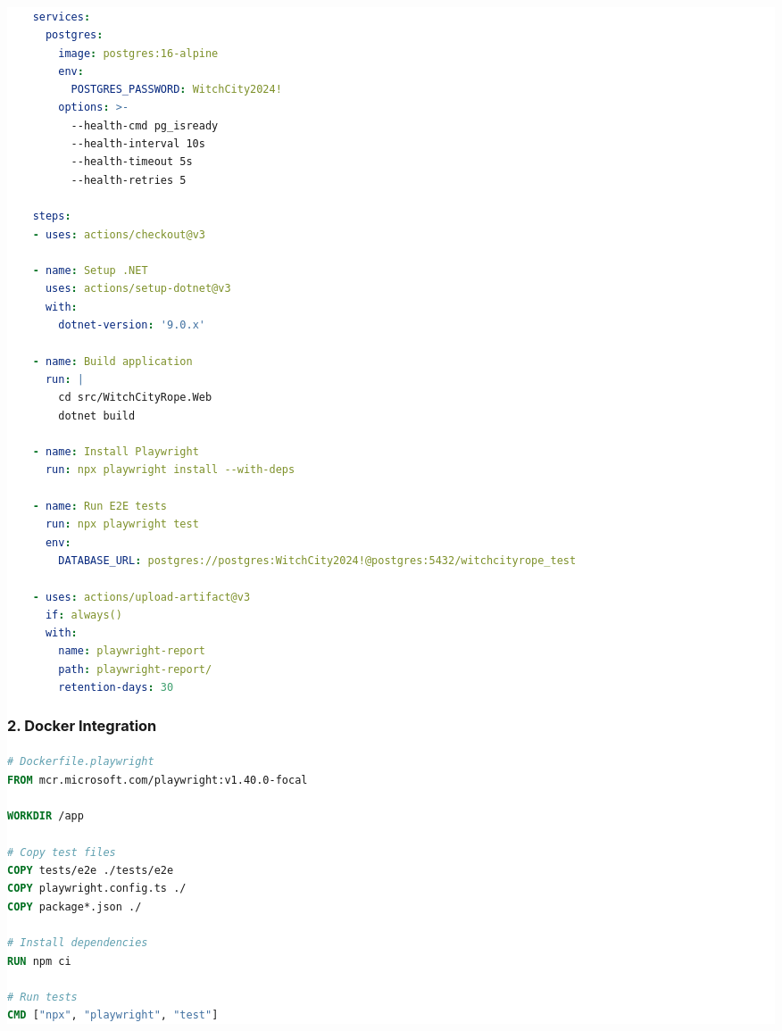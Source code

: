 ```yaml
    services:
      postgres:
        image: postgres:16-alpine
        env:
          POSTGRES_PASSWORD: WitchCity2024!
        options: >-
          --health-cmd pg_isready
          --health-interval 10s
          --health-timeout 5s
          --health-retries 5

    steps:
    - uses: actions/checkout@v3
    
    - name: Setup .NET
      uses: actions/setup-dotnet@v3
      with:
        dotnet-version: '9.0.x'
    
    - name: Build application
      run: |
        cd src/WitchCityRope.Web
        dotnet build
    
    - name: Install Playwright
      run: npx playwright install --with-deps
    
    - name: Run E2E tests
      run: npx playwright test
      env:
        DATABASE_URL: postgres://postgres:WitchCity2024!@postgres:5432/witchcityrope_test
    
    - uses: actions/upload-artifact@v3
      if: always()
      with:
        name: playwright-report
        path: playwright-report/
        retention-days: 30
```

### 2. Docker Integration
```dockerfile
# Dockerfile.playwright
FROM mcr.microsoft.com/playwright:v1.40.0-focal

WORKDIR /app

# Copy test files
COPY tests/e2e ./tests/e2e
COPY playwright.config.ts ./
COPY package*.json ./

# Install dependencies
RUN npm ci

# Run tests
CMD ["npx", "playwright", "test"]
```
